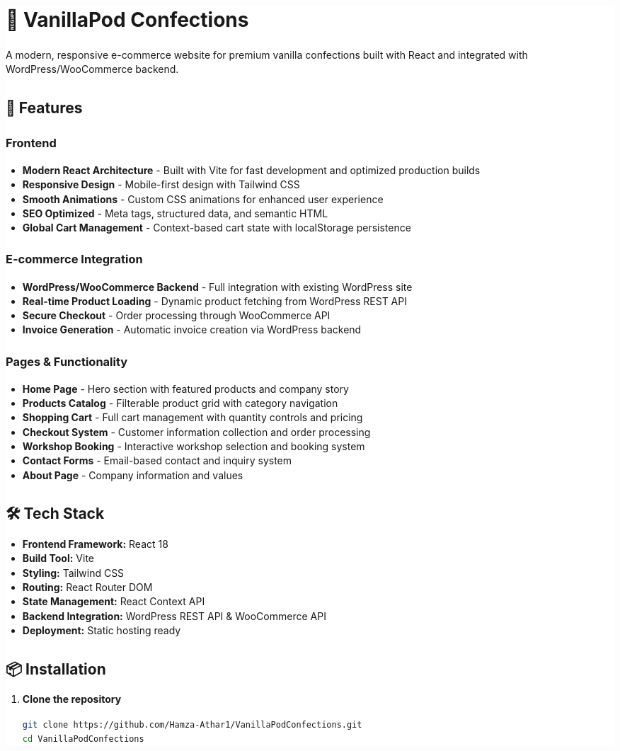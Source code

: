 # 🍰 VanillaPod Confections

A modern, responsive e-commerce website for premium vanilla confections built with React and integrated with WordPress/WooCommerce backend.

## 🌟 Features

### Frontend

- **Modern React Architecture** - Built with Vite for fast development and optimized production builds
- **Responsive Design** - Mobile-first design with Tailwind CSS
- **Smooth Animations** - Custom CSS animations for enhanced user experience
- **SEO Optimized** - Meta tags, structured data, and semantic HTML
- **Global Cart Management** - Context-based cart state with localStorage persistence

### E-commerce Integration

- **WordPress/WooCommerce Backend** - Full integration with existing WordPress site
- **Real-time Product Loading** - Dynamic product fetching from WordPress REST API
- **Secure Checkout** - Order processing through WooCommerce API
- **Invoice Generation** - Automatic invoice creation via WordPress backend

### Pages & Functionality

- **Home Page** - Hero section with featured products and company story
- **Products Catalog** - Filterable product grid with category navigation
- **Shopping Cart** - Full cart management with quantity controls and pricing
- **Checkout System** - Customer information collection and order processing
- **Workshop Booking** - Interactive workshop selection and booking system
- **Contact Forms** - Email-based contact and inquiry system
- **About Page** - Company information and values

## 🛠️ Tech Stack

- **Frontend Framework:** React 18
- **Build Tool:** Vite
- **Styling:** Tailwind CSS
- **Routing:** React Router DOM
- **State Management:** React Context API
- **Backend Integration:** WordPress REST API & WooCommerce API
- **Deployment:** Static hosting ready

## 📦 Installation

1. **Clone the repository**

   ```bash
   git clone https://github.com/Hamza-Athar1/VanillaPodConfections.git
   cd VanillaPodConfections
   ```
